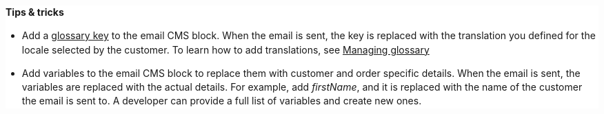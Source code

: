
**Tips & tricks**

* Add a [glossary key](/docs/scos/user/back-office-user-guides/{{page.version}}/administration/glossary/managing-glossary.html) to the email CMS block. When the email is sent, the key is replaced with the translation you defined for the locale selected by the customer. To learn how to add translations, see [Managing glossary](/docs/scos/user/back-office-user-guides/{{page.version}}/administration/glossary/managing-glossary.html#managing-glossary)

* Add variables to the email CMS block to replace them with customer and order specific details. When the email is sent, the variables are replaced with the actual details. For example, add *firstName*, and it is replaced with the name of the customer the email is sent to. A developer can provide a full list of variables and create new ones.
